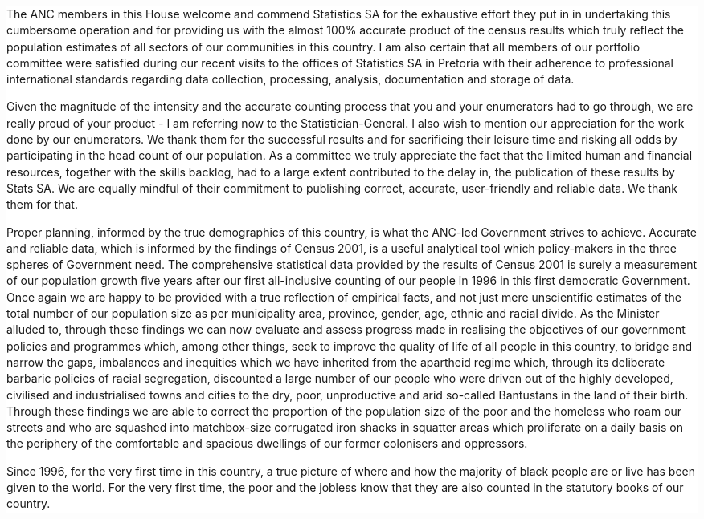 The ANC members in this House welcome and  commend  Statistics  SA  for  the
exhaustive effort they put in in undertaking this cumbersome  operation  and
for providing us with  the  almost  100%  accurate  product  of  the  census
results which truly reflect the population estimates of all sectors  of  our
communities in this country. I am also  certain  that  all  members  of  our
portfolio committee were satisfied during our recent visits to  the  offices
of  Statistics  SA  in  Pretoria  with  their  adherence   to   professional
international standards regarding  data  collection,  processing,  analysis,
documentation and storage of data.

Given the magnitude of the intensity and the accurate counting process  that
you and your enumerators had to go through, we  are  really  proud  of  your
product - I am referring now to the Statistician-General.  I  also  wish  to
mention our appreciation for the work done  by  our  enumerators.  We  thank
them for the successful results and for sacrificing their leisure  time  and
risking all odds by participating in the head count of our population. As  a
committee we truly appreciate the fact that the limited human and  financial
resources,  together  with  the  skills  backlog,  had  to  a  large  extent
contributed to the delay in, the publication of these results by  Stats  SA.
We are equally mindful of their commitment to publishing correct,  accurate,
user-friendly and reliable data. We thank them for that.

Proper planning, informed by the true demographics of this country, is  what
the ANC-led Government strives  to  achieve.  Accurate  and  reliable  data,
which is informed by the findings of Census 2001,  is  a  useful  analytical
tool which policy-makers in  the  three  spheres  of  Government  need.  The
comprehensive statistical data provided by the results  of  Census  2001  is
surely a measurement of our population growth five  years  after  our  first
all-inclusive counting of our  people  in  1996  in  this  first  democratic
Government. Once again we are happy to be provided with  a  true  reflection
of empirical facts, and not just mere unscientific estimates  of  the  total
number of our population size as per municipality  area,  province,  gender,
age, ethnic and racial divide.
As the Minister alluded to, through these findings we can now  evaluate  and
assess progress made in realising the objectives of our government  policies
and programmes which, among other things, seek to  improve  the  quality  of
life of all  people  in  this  country,  to  bridge  and  narrow  the  gaps,
imbalances and inequities which we have inherited from the apartheid  regime
which, through its  deliberate  barbaric  policies  of  racial  segregation,
discounted a large number of our people who were driven out  of  the  highly
developed, civilised and industrialised towns and cities to the  dry,  poor,
unproductive and arid so-called Bantustans  in  the  land  of  their  birth.
Through these findings  we  are  able  to  correct  the  proportion  of  the
population size of the poor and the homeless who roam our  streets  and  who
are squashed into matchbox-size corrugated iron  shacks  in  squatter  areas
which proliferate on a daily basis on the periphery of the  comfortable  and
spacious dwellings of our former colonisers and oppressors.

Since 1996, for the very first time in  this  country,  a  true  picture  of
where and how the majority of black people are or live  has  been  given  to
the world. For the very first time, the poor and the jobless know that  they
are also counted in the statutory books of our country.
